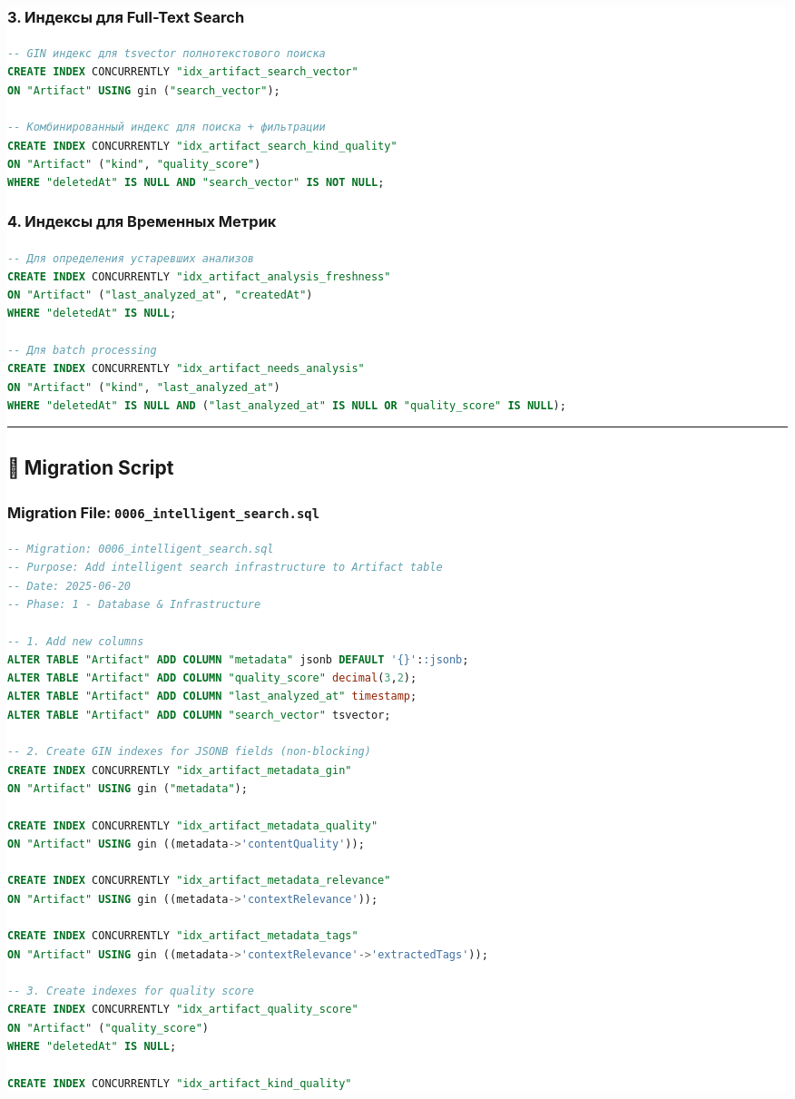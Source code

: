 
### 3. Индексы для Full-Text Search

```sql
-- GIN индекс для tsvector полнотекстового поиска
CREATE INDEX CONCURRENTLY "idx_artifact_search_vector" 
ON "Artifact" USING gin ("search_vector");

-- Комбинированный индекс для поиска + фильтрации
CREATE INDEX CONCURRENTLY "idx_artifact_search_kind_quality" 
ON "Artifact" ("kind", "quality_score") 
WHERE "deletedAt" IS NULL AND "search_vector" IS NOT NULL;
```

### 4. Индексы для Временных Метрик

```sql
-- Для определения устаревших анализов
CREATE INDEX CONCURRENTLY "idx_artifact_analysis_freshness" 
ON "Artifact" ("last_analyzed_at", "createdAt") 
WHERE "deletedAt" IS NULL;

-- Для batch processing
CREATE INDEX CONCURRENTLY "idx_artifact_needs_analysis" 
ON "Artifact" ("kind", "last_analyzed_at") 
WHERE "deletedAt" IS NULL AND ("last_analyzed_at" IS NULL OR "quality_score" IS NULL);
```

---

## 📝 Migration Script

### Migration File: `0006_intelligent_search.sql`

```sql
-- Migration: 0006_intelligent_search.sql
-- Purpose: Add intelligent search infrastructure to Artifact table
-- Date: 2025-06-20
-- Phase: 1 - Database & Infrastructure

-- 1. Add new columns
ALTER TABLE "Artifact" ADD COLUMN "metadata" jsonb DEFAULT '{}'::jsonb;
ALTER TABLE "Artifact" ADD COLUMN "quality_score" decimal(3,2);
ALTER TABLE "Artifact" ADD COLUMN "last_analyzed_at" timestamp;
ALTER TABLE "Artifact" ADD COLUMN "search_vector" tsvector;

-- 2. Create GIN indexes for JSONB fields (non-blocking)
CREATE INDEX CONCURRENTLY "idx_artifact_metadata_gin" 
ON "Artifact" USING gin ("metadata");

CREATE INDEX CONCURRENTLY "idx_artifact_metadata_quality" 
ON "Artifact" USING gin ((metadata->'contentQuality'));

CREATE INDEX CONCURRENTLY "idx_artifact_metadata_relevance" 
ON "Artifact" USING gin ((metadata->'contextRelevance'));

CREATE INDEX CONCURRENTLY "idx_artifact_metadata_tags" 
ON "Artifact" USING gin ((metadata->'contextRelevance'->'extractedTags'));

-- 3. Create indexes for quality score
CREATE INDEX CONCURRENTLY "idx_artifact_quality_score" 
ON "Artifact" ("quality_score") 
WHERE "deletedAt" IS NULL;

CREATE INDEX CONCURRENTLY "idx_artifact_kind_quality" 
```